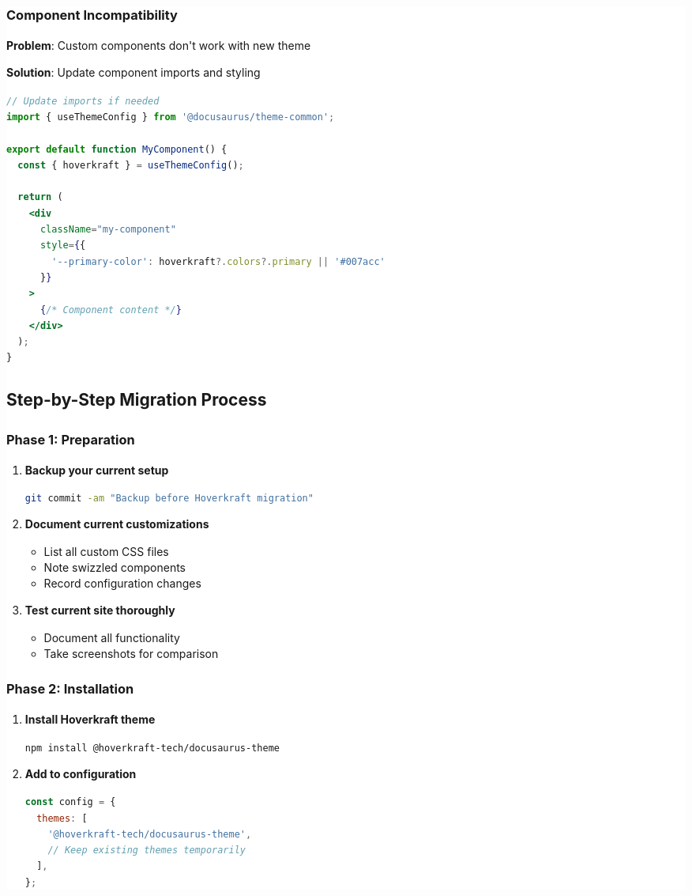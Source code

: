 ### Component Incompatibility

**Problem**: Custom components don't work with new theme

**Solution**: Update component imports and styling

```jsx title="src/components/MyComponent.js"
// Update imports if needed
import { useThemeConfig } from '@docusaurus/theme-common';

export default function MyComponent() {
  const { hoverkraft } = useThemeConfig();
  
  return (
    <div 
      className="my-component"
      style={{ 
        '--primary-color': hoverkraft?.colors?.primary || '#007acc' 
      }}
    >
      {/* Component content */}
    </div>
  );
}
```

## Step-by-Step Migration Process

### Phase 1: Preparation

1. **Backup your current setup**
   ```bash
   git commit -am "Backup before Hoverkraft migration"
   ```

2. **Document current customizations**
   - List all custom CSS files
   - Note swizzled components  
   - Record configuration changes

3. **Test current site thoroughly**
   - Document all functionality
   - Take screenshots for comparison

### Phase 2: Installation

1. **Install Hoverkraft theme**
   ```bash
   npm install @hoverkraft-tech/docusaurus-theme
   ```

2. **Add to configuration**
   ```javascript title="docusaurus.config.js"
   const config = {
     themes: [
       '@hoverkraft-tech/docusaurus-theme',
       // Keep existing themes temporarily
     ],
   };
   ```
